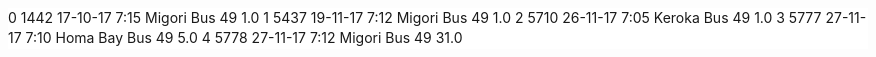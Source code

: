   <tbody>
    <tr>
      <th>0</th>
      <td>1442</td>
      <td>17-10-17</td>
      <td>7:15</td>
      <td>Migori</td>
      <td>Bus</td>
      <td>49</td>
      <td>1.0</td>
    </tr>
    <tr>
      <th>1</th>
      <td>5437</td>
      <td>19-11-17</td>
      <td>7:12</td>
      <td>Migori</td>
      <td>Bus</td>
      <td>49</td>
      <td>1.0</td>
    </tr>
    <tr>
      <th>2</th>
      <td>5710</td>
      <td>26-11-17</td>
      <td>7:05</td>
      <td>Keroka</td>
      <td>Bus</td>
      <td>49</td>
      <td>1.0</td>
    </tr>
    <tr>
      <th>3</th>
      <td>5777</td>
      <td>27-11-17</td>
      <td>7:10</td>
      <td>Homa Bay</td>
      <td>Bus</td>
      <td>49</td>
      <td>5.0</td>
    </tr>
    <tr>
      <th>4</th>
      <td>5778</td>
      <td>27-11-17</td>
      <td>7:12</td>
      <td>Migori</td>
      <td>Bus</td>
      <td>49</td>
      <td>31.0</td>
    </tr>
  </tbody>
</table>
</div>
